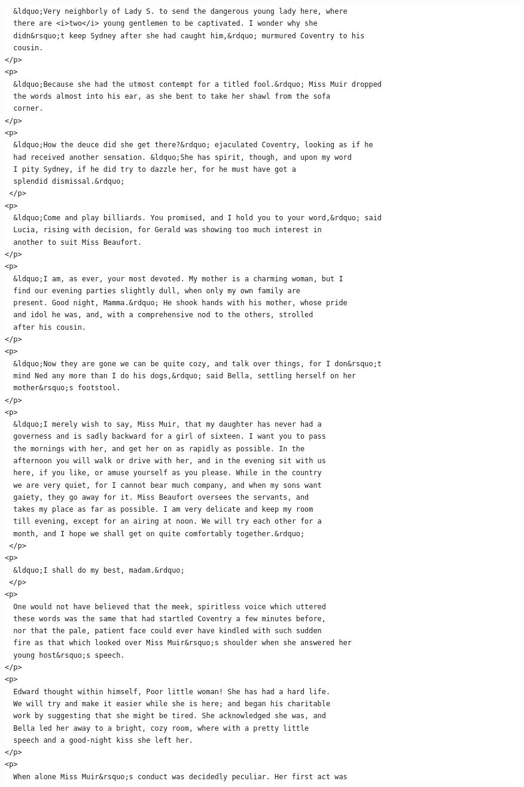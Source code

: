       &ldquo;Very neighborly of Lady S. to send the dangerous young lady here, where
      there are <i>two</i> young gentlemen to be captivated. I wonder why she
      didn&rsquo;t keep Sydney after she had caught him,&rdquo; murmured Coventry to his
      cousin.
    </p>
    <p>
      &ldquo;Because she had the utmost contempt for a titled fool.&rdquo; Miss Muir dropped
      the words almost into his ear, as she bent to take her shawl from the sofa
      corner.
    </p>
    <p>
      &ldquo;How the deuce did she get there?&rdquo; ejaculated Coventry, looking as if he
      had received another sensation. &ldquo;She has spirit, though, and upon my word
      I pity Sydney, if he did try to dazzle her, for he must have got a
      splendid dismissal.&rdquo;
     </p>
    <p>
      &ldquo;Come and play billiards. You promised, and I hold you to your word,&rdquo; said
      Lucia, rising with decision, for Gerald was showing too much interest in
      another to suit Miss Beaufort.
    </p>
    <p>
      &ldquo;I am, as ever, your most devoted. My mother is a charming woman, but I
      find our evening parties slightly dull, when only my own family are
      present. Good night, Mamma.&rdquo; He shook hands with his mother, whose pride
      and idol he was, and, with a comprehensive nod to the others, strolled
      after his cousin.
    </p>
    <p>
      &ldquo;Now they are gone we can be quite cozy, and talk over things, for I don&rsquo;t
      mind Ned any more than I do his dogs,&rdquo; said Bella, settling herself on her
      mother&rsquo;s footstool.
    </p>
    <p>
      &ldquo;I merely wish to say, Miss Muir, that my daughter has never had a
      governess and is sadly backward for a girl of sixteen. I want you to pass
      the mornings with her, and get her on as rapidly as possible. In the
      afternoon you will walk or drive with her, and in the evening sit with us
      here, if you like, or amuse yourself as you please. While in the country
      we are very quiet, for I cannot bear much company, and when my sons want
      gaiety, they go away for it. Miss Beaufort oversees the servants, and
      takes my place as far as possible. I am very delicate and keep my room
      till evening, except for an airing at noon. We will try each other for a
      month, and I hope we shall get on quite comfortably together.&rdquo;
     </p>
    <p>
      &ldquo;I shall do my best, madam.&rdquo;
     </p>
    <p>
      One would not have believed that the meek, spiritless voice which uttered
      these words was the same that had startled Coventry a few minutes before,
      nor that the pale, patient face could ever have kindled with such sudden
      fire as that which looked over Miss Muir&rsquo;s shoulder when she answered her
      young host&rsquo;s speech.
    </p>
    <p>
      Edward thought within himself, Poor little woman! She has had a hard life.
      We will try and make it easier while she is here; and began his charitable
      work by suggesting that she might be tired. She acknowledged she was, and
      Bella led her away to a bright, cozy room, where with a pretty little
      speech and a good-night kiss she left her.
    </p>
    <p>
      When alone Miss Muir&rsquo;s conduct was decidedly peculiar. Her first act was